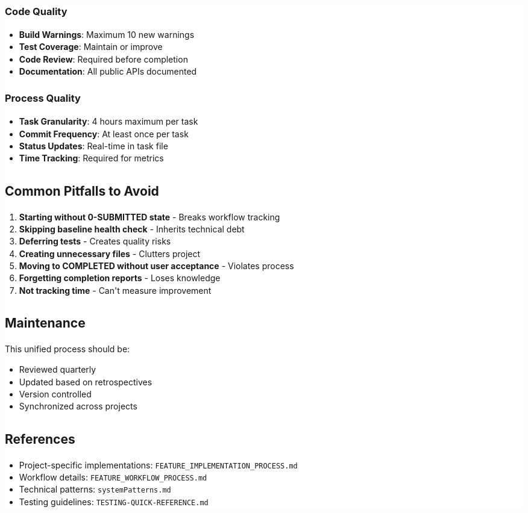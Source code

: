 ### Code Quality
- **Build Warnings**: Maximum 10 new warnings
- **Test Coverage**: Maintain or improve
- **Code Review**: Required before completion
- **Documentation**: All public APIs documented

### Process Quality
- **Task Granularity**: 4 hours maximum per task
- **Commit Frequency**: At least once per task
- **Status Updates**: Real-time in task file
- **Time Tracking**: Required for metrics

## Common Pitfalls to Avoid

1. **Starting without 0-SUBMITTED state** - Breaks workflow tracking
2. **Skipping baseline health check** - Inherits technical debt
3. **Deferring tests** - Creates quality risks
4. **Creating unnecessary files** - Clutters project
5. **Moving to COMPLETED without user acceptance** - Violates process
6. **Forgetting completion reports** - Loses knowledge
7. **Not tracking time** - Can't measure improvement

## Maintenance

This unified process should be:
- Reviewed quarterly
- Updated based on retrospectives
- Version controlled
- Synchronized across projects

## References

- Project-specific implementations: `FEATURE_IMPLEMENTATION_PROCESS.md`
- Workflow details: `FEATURE_WORKFLOW_PROCESS.md`
- Technical patterns: `systemPatterns.md`
- Testing guidelines: `TESTING-QUICK-REFERENCE.md`